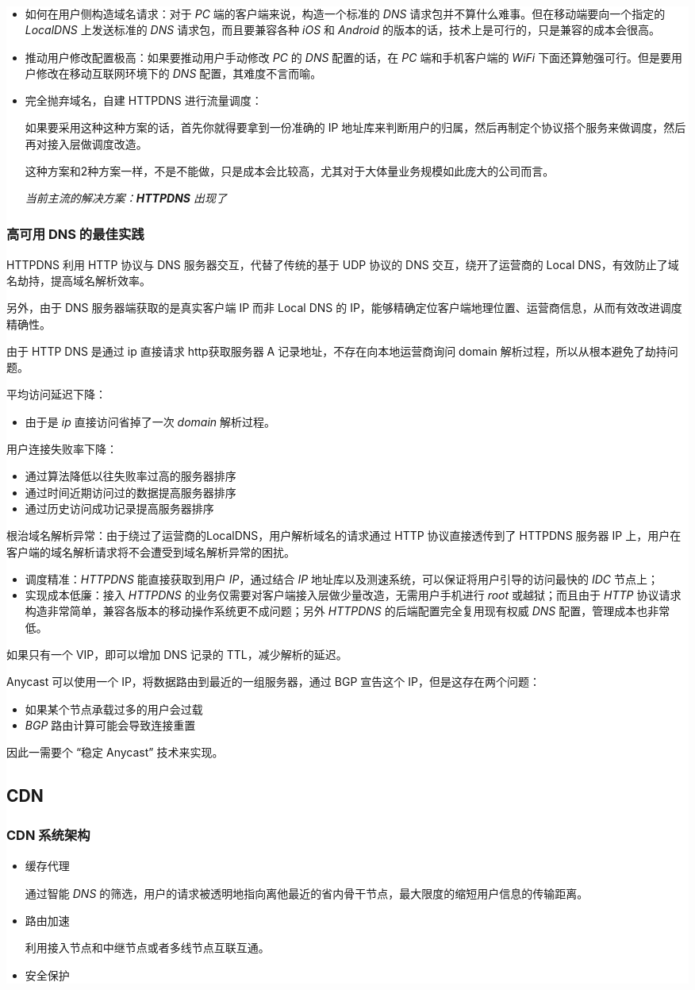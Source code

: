   - 如何在用户侧构造域名请求：对于 *PC* 端的客户端来说，构造一个标准的 *DNS* 请求包并不算什么难事。但在移动端要向一个指定的 *LocalDNS* 上发送标准的 *DNS* 请求包，而且要兼容各种 *iOS* 和 *Android* 的版本的话，技术上是可行的，只是兼容的成本会很高。
  - 推动用户修改配置极高：如果要推动用户手动修改 *PC* 的 *DNS* 配置的话，在 *PC* 端和手机客户端的 *WiFi* 下面还算勉强可行。但是要用户修改在移动互联网环境下的 *DNS* 配置，其难度不言而喻。

- 完全抛弃域名，自建 HTTPDNS 进行流量调度：

  如果要采用这种这种方案的话，首先你就得要拿到一份准确的 IP 地址库来判断用户的归属，然后再制定个协议搭个服务来做调度，然后再对接入层做调度改造。

  这种方案和2种方案一样，不是不能做，只是成本会比较高，尤其对于大体量业务规模如此庞大的公司而言。

  *当前主流的解决方案：**HTTPDNS** 出现了*

### 高可用 DNS 的最佳实践

HTTPDNS 利用 HTTP 协议与 DNS 服务器交互，代替了传统的基于 UDP 协议的 DNS 交互，绕开了运营商的 Local DNS，有效防止了域名劫持，提高域名解析效率。

另外，由于 DNS 服务器端获取的是真实客户端 IP 而非 Local DNS 的 IP，能够精确定位客户端地理位置、运营商信息，从而有效改进调度精确性。

由于 HTTP DNS 是通过 ip 直接请求 http获取服务器 A 记录地址，不存在向本地运营商询问 domain 解析过程，所以从根本避免了劫持问题。 

平均访问延迟下降：

- 由于是 *ip* 直接访问省掉了一次 *domain* 解析过程。

用户连接失败率下降：

- 通过算法降低以往失败率过高的服务器排序
- 通过时间近期访问过的数据提高服务器排序
- 通过历史访问成功记录提高服务器排序

根治域名解析异常：由于绕过了运营商的LocalDNS，用户解析域名的请求通过 HTTP 协议直接透传到了 HTTPDNS 服务器 IP 上，用户在客户端的域名解析请求将不会遭受到域名解析异常的困扰。

- 调度精准：*HTTPDNS* 能直接获取到用户 *IP*，通过结合 *IP* 地址库以及测速系统，可以保证将用户引导的访问最快的 *IDC* 节点上；
- 实现成本低廉：接入 *HTTPDNS* 的业务仅需要对客户端接入层做少量改造，无需用户手机进行 *root* 或越狱；而且由于 *HTTP* 协议请求构造非常简单，兼容各版本的移动操作系统更不成问题；另外 *HTTPDNS* 的后端配置完全复用现有权威 *DNS* 配置，管理成本也非常低。

如果只有一个 VIP，即可以增加 DNS 记录的 TTL，减少解析的延迟。

Anycast 可以使用一个 IP，将数据路由到最近的一组服务器，通过 BGP 宣告这个 IP，但是这存在两个问题：

- 如果某个节点承载过多的用户会过载
- *BGP* 路由计算可能会导致连接重置

因此一需要个 “稳定 Anycast” 技术来实现。



## CDN

### **CDN** **系统架构**

- 缓存代理

  通过智能 *DNS* 的筛选，用户的请求被透明地指向离他最近的省内骨干节点，最大限度的缩短用户信息的传输距离。

- 路由加速

  利用接入节点和中继节点或者多线节点互联互通。

- 安全保护
